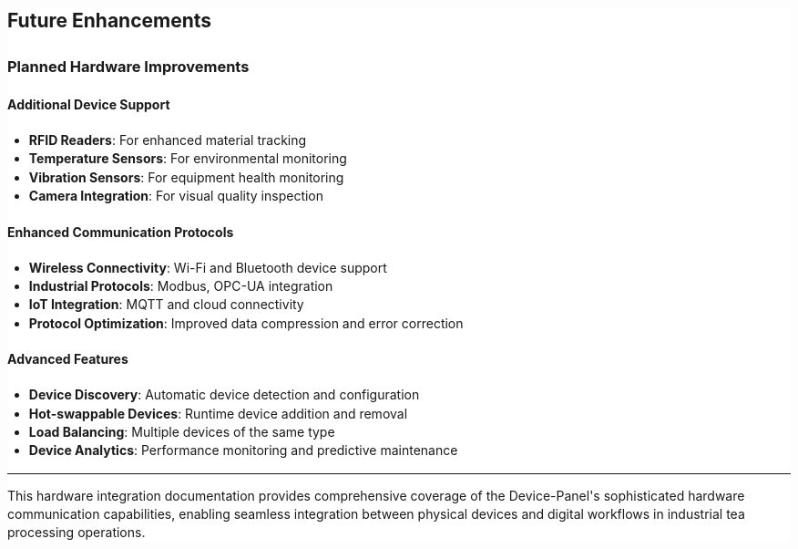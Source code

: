## Future Enhancements

### Planned Hardware Improvements

#### Additional Device Support
- **RFID Readers**: For enhanced material tracking
- **Temperature Sensors**: For environmental monitoring
- **Vibration Sensors**: For equipment health monitoring
- **Camera Integration**: For visual quality inspection

#### Enhanced Communication Protocols
- **Wireless Connectivity**: Wi-Fi and Bluetooth device support
- **Industrial Protocols**: Modbus, OPC-UA integration
- **IoT Integration**: MQTT and cloud connectivity
- **Protocol Optimization**: Improved data compression and error correction

#### Advanced Features
- **Device Discovery**: Automatic device detection and configuration
- **Hot-swappable Devices**: Runtime device addition and removal
- **Load Balancing**: Multiple devices of the same type
- **Device Analytics**: Performance monitoring and predictive maintenance

---

This hardware integration documentation provides comprehensive coverage of the Device-Panel's sophisticated hardware communication capabilities, enabling seamless integration between physical devices and digital workflows in industrial tea processing operations.